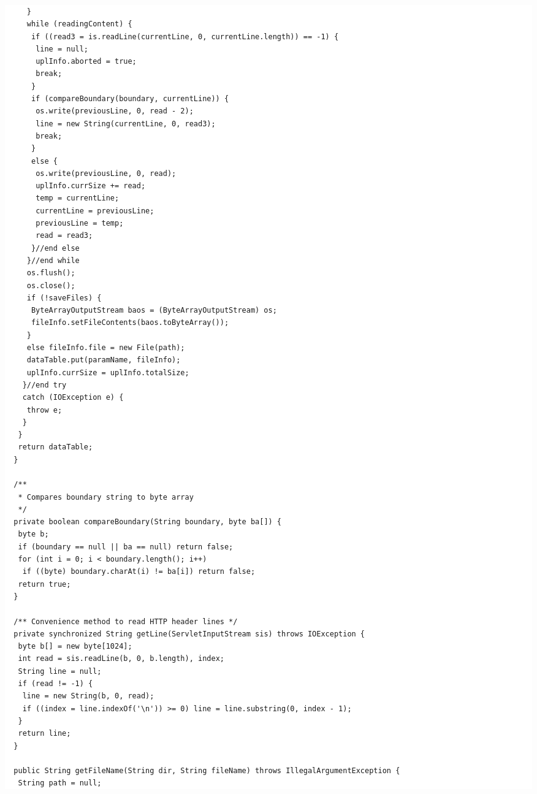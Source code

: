 ```
     }
     while (readingContent) {
      if ((read3 = is.readLine(currentLine, 0, currentLine.length)) == -1) {
       line = null;
       uplInfo.aborted = true;
       break;
      }
      if (compareBoundary(boundary, currentLine)) {
       os.write(previousLine, 0, read - 2);
       line = new String(currentLine, 0, read3);
       break;
      }
      else {
       os.write(previousLine, 0, read);
       uplInfo.currSize += read;
       temp = currentLine;
       currentLine = previousLine;
       previousLine = temp;
       read = read3;
      }//end else
     }//end while
     os.flush();
     os.close();
     if (!saveFiles) {
      ByteArrayOutputStream baos = (ByteArrayOutputStream) os;
      fileInfo.setFileContents(baos.toByteArray());
     }
     else fileInfo.file = new File(path);
     dataTable.put(paramName, fileInfo);
     uplInfo.currSize = uplInfo.totalSize;
    }//end try
    catch (IOException e) {
     throw e;
    }
   }
   return dataTable;
  }

  /**
   * Compares boundary string to byte array
   */
  private boolean compareBoundary(String boundary, byte ba[]) {
   byte b;
   if (boundary == null || ba == null) return false;
   for (int i = 0; i < boundary.length(); i++)
    if ((byte) boundary.charAt(i) != ba[i]) return false;
   return true;
  }

  /** Convenience method to read HTTP header lines */
  private synchronized String getLine(ServletInputStream sis) throws IOException {
   byte b[] = new byte[1024];
   int read = sis.readLine(b, 0, b.length), index;
   String line = null;
   if (read != -1) {
    line = new String(b, 0, read);
    if ((index = line.indexOf('\n')) >= 0) line = line.substring(0, index - 1);
   }
   return line;
  }

  public String getFileName(String dir, String fileName) throws IllegalArgumentException {
   String path = null;
```